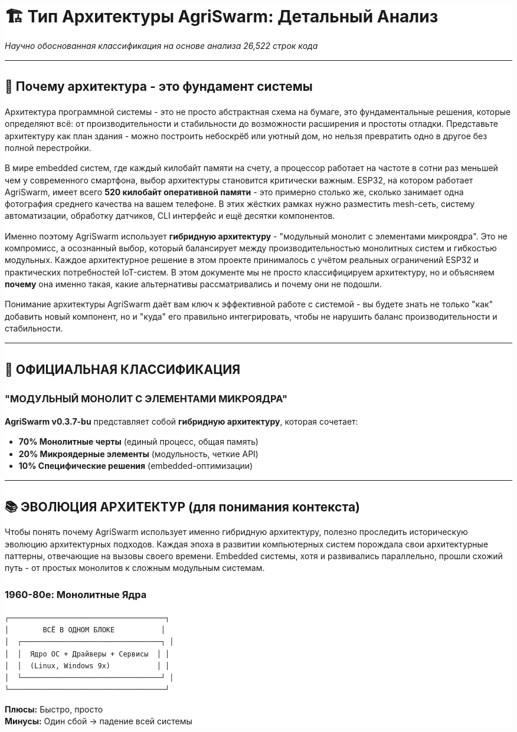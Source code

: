 # 🏗️ Тип Архитектуры AgriSwarm: Детальный Анализ

*Научно обоснованная классификация на основе анализа 26,522 строк кода*

---

## 🌟 Почему архитектура - это фундамент системы

Архитектура программной системы - это не просто абстрактная схема на бумаге, это фундаментальные решения, которые определяют всё: от производительности и стабильности до возможности расширения и простоты отладки. Представьте архитектуру как план здания - можно построить небоскрёб или уютный дом, но нельзя превратить одно в другое без полной перестройки.

В мире embedded систем, где каждый килобайт памяти на счету, а процессор работает на частоте в сотни раз меньшей чем у современного смартфона, выбор архитектуры становится критически важным. ESP32, на котором работает AgriSwarm, имеет всего **520 килобайт оперативной памяти** - это примерно столько же, сколько занимает одна фотография среднего качества на вашем телефоне. В этих жёстких рамках нужно разместить mesh-сеть, систему автоматизации, обработку датчиков, CLI интерфейс и ещё десятки компонентов.

Именно поэтому AgriSwarm использует **гибридную архитектуру** - "модульный монолит с элементами микроядра". Это не компромисс, а осознанный выбор, который балансирует между производительностью монолитных систем и гибкостью модульных. Каждое архитектурное решение в этом проекте принималось с учётом реальных ограничений ESP32 и практических потребностей IoT-систем. В этом документе мы не просто классифицируем архитектуру, но и объясняем **почему** она именно такая, какие альтернативы рассматривались и почему они не подошли.

Понимание архитектуры AgriSwarm даёт вам ключ к эффективной работе с системой - вы будете знать не только "как" добавить новый компонент, но и "куда" его правильно интегрировать, чтобы не нарушить баланс производительности и стабильности.

---

## 🎯 **ОФИЦИАЛЬНАЯ КЛАССИФИКАЦИЯ**

### **"МОДУЛЬНЫЙ МОНОЛИТ С ЭЛЕМЕНТАМИ МИКРОЯДРА"**

**AgriSwarm v0.3.7-bu** представляет собой **гибридную архитектуру**, которая сочетает:
- **70% Монолитные черты** (единый процесс, общая память)
- **20% Микроядерные элементы** (модульность, четкие API)
- **10% Специфические решения** (embedded-оптимизации)

---

## 📚 **ЭВОЛЮЦИЯ АРХИТЕКТУР (для понимания контекста)**

Чтобы понять почему AgriSwarm использует именно гибридную архитектуру, полезно проследить историческую эволюцию архитектурных подходов. Каждая эпоха в развитии компьютерных систем порождала свои архитектурные паттерны, отвечающие на вызовы своего времени. Embedded системы, хотя и развивались параллельно, прошли схожий путь - от простых монолитов к сложным модульным системам.

### **1960-80е: Монолитные Ядра**
```
┌─────────────────────────────────────┐
│        ВСЁ В ОДНОМ БЛОКЕ           │
│  ┌─────────────────────────────────┐ │
│  │  Ядро ОС + Драйверы + Сервисы  │ │
│  │  (Linux, Windows 9x)           │ │
│  └─────────────────────────────────┘ │
└─────────────────────────────────────┘
```
**Плюсы:** Быстро, просто  
**Минусы:** Один сбой → падение всей системы
